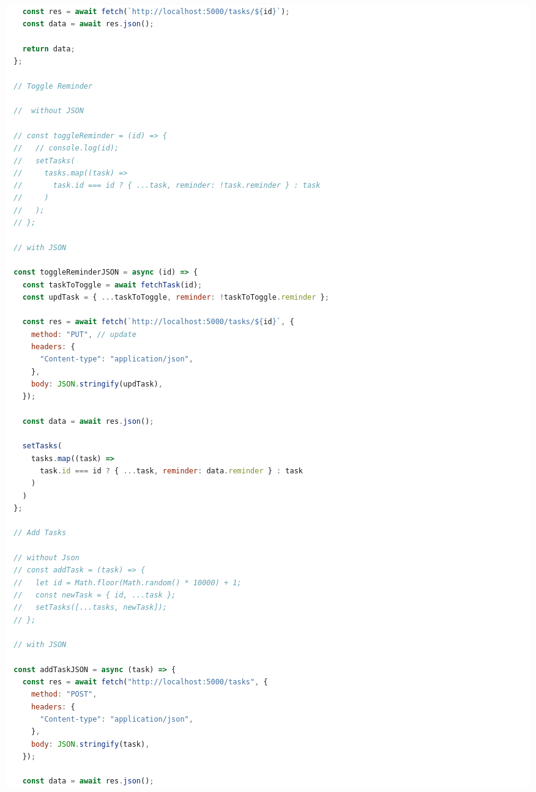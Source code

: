 ```javascript
    const res = await fetch(`http://localhost:5000/tasks/${id}`);
    const data = await res.json();

    return data;
  };

  // Toggle Reminder

  //  without JSON

  // const toggleReminder = (id) => {
  //   // console.log(id);
  //   setTasks(
  //     tasks.map((task) =>
  //       task.id === id ? { ...task, reminder: !task.reminder } : task
  //     )
  //   );
  // };

  // with JSON

  const toggleReminderJSON = async (id) => {
    const taskToToggle = await fetchTask(id);
    const updTask = { ...taskToToggle, reminder: !taskToToggle.reminder };

    const res = await fetch(`http://localhost:5000/tasks/${id}`, {
      method: "PUT", // update
      headers: {
        "Content-type": "application/json",
      },
      body: JSON.stringify(updTask),
    });

    const data = await res.json();

    setTasks(
      tasks.map((task) =>
        task.id === id ? { ...task, reminder: data.reminder } : task
      )
    )
  };

  // Add Tasks

  // without Json
  // const addTask = (task) => {
  //   let id = Math.floor(Math.random() * 10000) + 1;
  //   const newTask = { id, ...task };
  //   setTasks([...tasks, newTask]);
  // };

  // with JSON

  const addTaskJSON = async (task) => {
    const res = await fetch("http://localhost:5000/tasks", {
      method: "POST",
      headers: {
        "Content-type": "application/json",
      },
      body: JSON.stringify(task),
    });

    const data = await res.json();
```